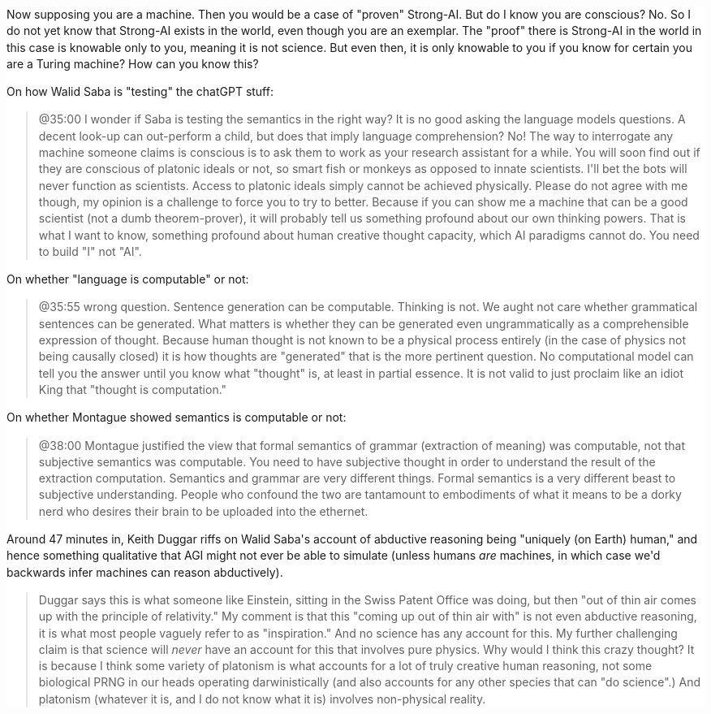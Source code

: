 Now supposing you are a machine. Then you would be a case of "proven" Strong-AI. 
But do I know you are conscious? No. So I do not yet know that Strong-AI exists 
in the world, even though you are an exemplar. The "proof" there is Strong-AI in 
the world in this case is knowable only to you, meaning it is not science. 
But even then, it is only knowable to you if you know for certain you are a 
Turing machine? How can you know this?

On how Walid Saba is "testing" the chatGPT stuff:

> @35:00 I wonder if Saba is testing the semantics in the right way?  It is no good 
asking the language models questions. A decent look-up can out-perform a child, but 
does that imply language comprehension? No! The way to interrogate any machine 
someone claims is conscious is to ask them to work as your research assistant for a 
while. You will soon find out if they are conscious of platonic ideals or not, so 
smart fish or monkeys as opposed to innate scientists. I'll bet the bots will never 
function as scientists. Access to platonic ideals simply cannot be achieved 
physically. Please do not agree with me though, my opinion is a challenge to force 
you to try to better. Because if you can show me a machine that can be a good 
scientist (not a dumb theorem-prover), it will probably tell us something profound 
about our own thinking powers. That is what I want to know, something profound about 
human creative thought capacity, which AI paradigms cannot do. You need to build "I" 
not "AI".

On whether "language is computable" or not:

> @35:55 wrong question. Sentence generation can be computable. Thinking is not. We 
aught not care whether grammatical sentences can be generated. What matters is 
whether they can be generated even ungrammatically as a comprehensible expression of 
thought. Because human thought is not known to be a physical process entirely (in the 
case of physics not being causally closed) it is how thoughts are "generated" that is 
the more pertinent question. No computational model can tell you the answer until you 
know what "thought" is, at least in partial essence. It is not valid to just proclaim 
like an idiot King that "thought is computation."

On whether Montague showed semantics is computable or not:

> @38:00 Montague justified the view that formal semantics of grammar (extraction of 
meaning) was computable, not that subjective semantics was computable. You need to 
have subjective thought in order to understand the result of the extraction 
computation. Semantics and grammar are very different things. Formal semantics is a 
very different beast to subjective understanding. People who confound the two are 
tantamount to embodiments of what it means to be a dorky nerd who desires their brain 
to be uploaded into the ethernet.

Around 47 minutes in, Keith Duggar riffs on Walid Saba's account of abductive 
reasoning being "uniquely (on Earth) human," and hence something qualitative that AGI 
might not ever be able to simulate (unless humans *are* machines, in which case we'd 
backwards infer machines can reason abductively).

> Duggar says this is what someone like Einstein, sitting in the Swiss Patent Office 
was doing, but then "out of thin air comes up with the principle of relativity." My 
comment is that this "coming up out of thin air with" is not even abductive 
reasoning, it is what most people vaguely refer to as "inspiration." And no science 
has any account for this. My further challenging claim is that science will *never* 
have an account for this that involves pure physics. Why would I think this crazy 
thought? It is because I think some variety of platonism is what accounts for a lot 
of truly creative human reasoning, not some biological PRNG in our heads operating 
darwinistically (and also accounts for any other species that can "do science".) And 
platonism (whatever it is, and I do not know what it is) involves non-physical 
reality.
